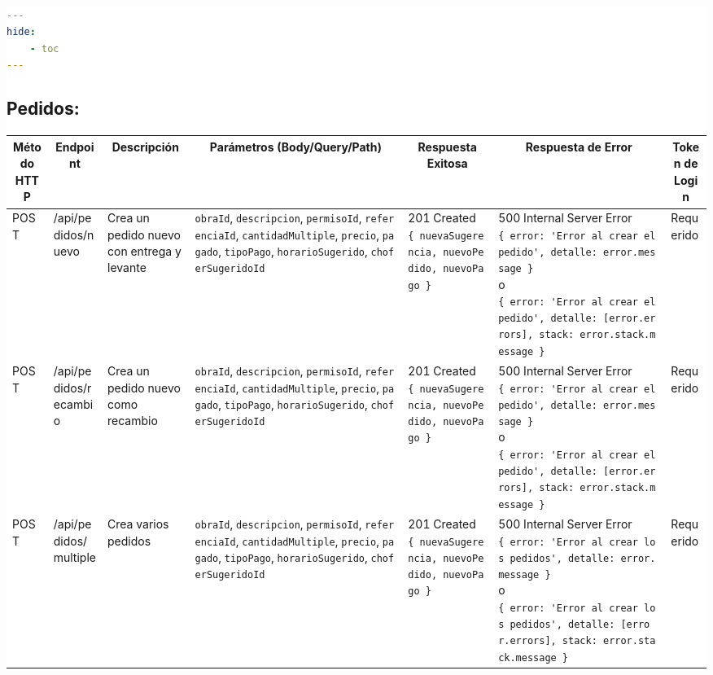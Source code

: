 ```yaml
---
hide:
    - toc
---
```

## Pedidos:

| Método HTTP      | Endpoint                | Descripción                                     | Parámetros (Body/Query/Path)                                                                                                                    | Respuesta Exitosa                                                                                                  | Respuesta de Error                                                                                                                                                                                                                                                                                                                                                                                                                                                                                                                                                                                                                                                                           | Token de Login |
| ---------------- | ----------------------- | ----------------------------------------------- | ----------------------------------------------------------------------------------------------------------------------------------------------- | ------------------------------------------------------------------------------------------------------------------ | -------------------------------------------------------------------------------------------------------------------------------------------------------------------------------------------------------------------------------------------------------------------------------------------------------------------------------------------------------------------------------------------------------------------------------------------------------------------------------------------------------------------------------------------------------------------------------------------------------------------------------------------------------------------------------------------- | -------------- |
| POST             | /api/pedidos/nuevo      | Crea un pedido nuevo con entrega y levante      | `obraId`, `descripcion`, `permisoId`, `referenciaId`, `cantidadMultiple`, `precio`, `pagado`, `tipoPago`, `horarioSugerido`, `choferSugeridoId` | 201 Created <br>`{ nuevaSugerencia, nuevoPedido, nuevoPago }`                                                      | 500 Internal Server Error <br>`{ error: 'Error al crear el pedido', detalle: error.message }` <br>o <br>`{ error: 'Error al crear el pedido', detalle: [error.errors], stack: error.stack.message }`                                                                                                                                                                                                                                                                                                                                                                                                                                                                                         | Requerido      |
| POST             | /api/pedidos/recambio   | Crea un pedido nuevo como recambio              | `obraId`, `descripcion`, `permisoId`, `referenciaId`, `cantidadMultiple`, `precio`, `pagado`, `tipoPago`, `horarioSugerido`, `choferSugeridoId` | 201 Created <br>`{ nuevaSugerencia, nuevoPedido, nuevoPago }`                                                      | 500 Internal Server Error <br>`{ error: 'Error al crear el pedido', detalle: error.message }` <br>o <br>`{ error: 'Error al crear el pedido', detalle: [error.errors], stack: error.stack.message }`                                                                                                                                                                                                                                                                                                                                                                                                                                                                                         | Requerido      |
| POST             | /api/pedidos/multiple   | Crea varios pedidos                             | `obraId`, `descripcion`, `permisoId`, `referenciaId`, `cantidadMultiple`, `precio`, `pagado`, `tipoPago`, `horarioSugerido`, `choferSugeridoId` | 201 Created <br>`{ nuevaSugerencia, nuevoPedido, nuevoPago }`                                                      | 500 Internal Server Error <br>`{ error: 'Error al crear los pedidos', detalle: error.message }` <br>o <br>`{ error: 'Error al crear los pedidos', detalle: [error.errors], stack: error.stack.message }`                                                                                                                                                                                                                                                                                                                                                                                                                                                                                     | Requerido      |